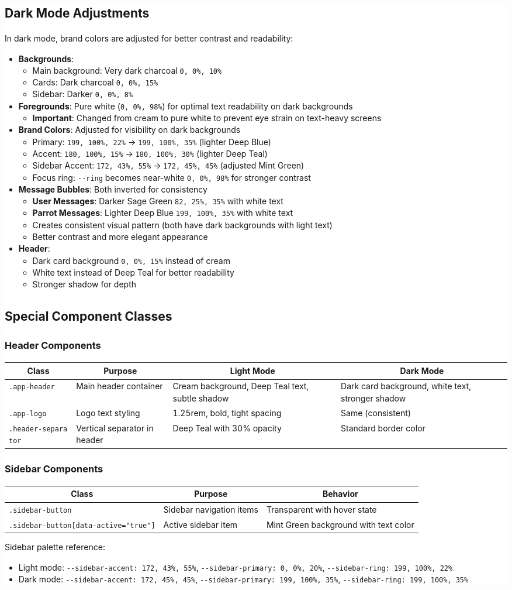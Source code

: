 ## Dark Mode Adjustments

In dark mode, brand colors are adjusted for better contrast and readability:

- **Backgrounds**: 
  - Main background: Very dark charcoal `0, 0%, 10%`
  - Cards: Dark charcoal `0, 0%, 15%`
  - Sidebar: Darker `0, 0%, 8%`
- **Foregrounds**: Pure white (`0, 0%, 98%`) for optimal text readability on dark backgrounds
  - **Important**: Changed from cream to pure white to prevent eye strain on text-heavy screens
- **Brand Colors**: Adjusted for visibility on dark backgrounds
  - Primary: `199, 100%, 22%` → `199, 100%, 35%` (lighter Deep Blue)
  - Accent: `180, 100%, 15%` → `180, 100%, 30%` (lighter Deep Teal)
  - Sidebar Accent: `172, 43%, 55%` → `172, 45%, 45%` (adjusted Mint Green)
  - Focus ring: `--ring` becomes near-white `0, 0%, 98%` for stronger contrast
- **Message Bubbles**: Both inverted for consistency
  - **User Messages**: Darker Sage Green `82, 25%, 35%` with white text
  - **Parrot Messages**: Lighter Deep Blue `199, 100%, 35%` with white text
  - Creates consistent visual pattern (both have dark backgrounds with light text)
  - Better contrast and more elegant appearance
- **Header**: 
  - Dark card background `0, 0%, 15%` instead of cream
  - White text instead of Deep Teal for better readability
  - Stronger shadow for depth

## Special Component Classes

### Header Components

| Class | Purpose | Light Mode | Dark Mode |
|-------|---------|------------|-----------|
| `.app-header` | Main header container | Cream background, Deep Teal text, subtle shadow | Dark card background, white text, stronger shadow |
| `.app-logo` | Logo text styling | 1.25rem, bold, tight spacing | Same (consistent) |
| `.header-separator` | Vertical separator in header | Deep Teal with 30% opacity | Standard border color |

### Sidebar Components

| Class | Purpose | Behavior |
|-------|---------|----------|
| `.sidebar-button` | Sidebar navigation items | Transparent with hover state |
| `.sidebar-button[data-active="true"]` | Active sidebar item | Mint Green background with text color |

Sidebar palette reference:

- Light mode: `--sidebar-accent: 172, 43%, 55%`, `--sidebar-primary: 0, 0%, 20%`, `--sidebar-ring: 199, 100%, 22%`
- Dark mode: `--sidebar-accent: 172, 45%, 45%`, `--sidebar-primary: 199, 100%, 35%`, `--sidebar-ring: 199, 100%, 35%`
